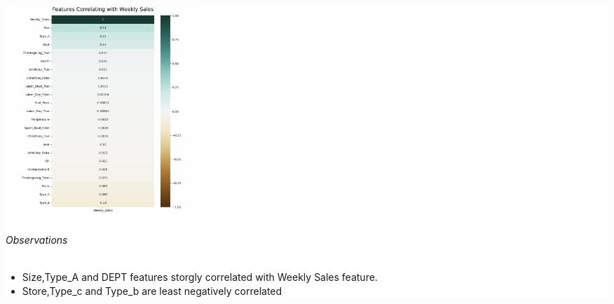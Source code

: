 <img src="images/correlation.png" width="300" height="300">

###### Observations 
- Size,Type_A and DEPT features storgly correlated with Weekly Sales feature. 
- Store,Type_c and Type_b are least negatively correlated
